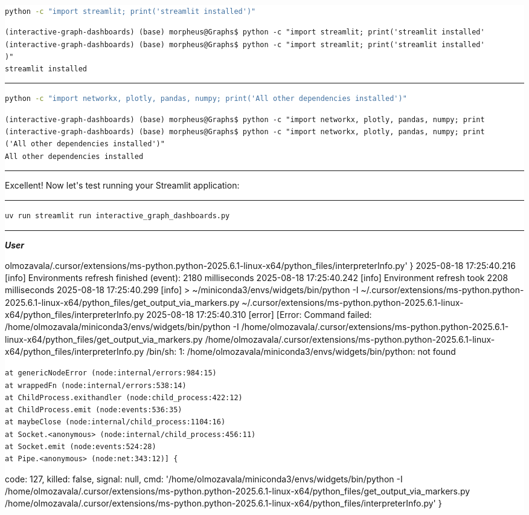 ```bash
python -c "import streamlit; print('streamlit installed')"
```

```
(interactive-graph-dashboards) (base) morpheus@Graphs$ python -c "import streamlit; print('streamlit installed'
(interactive-graph-dashboards) (base) morpheus@Graphs$ python -c "import streamlit; print('streamlit installed'
)"
streamlit installed
```

---

```bash
python -c "import networkx, plotly, pandas, numpy; print('All other dependencies installed')"
```

```
(interactive-graph-dashboards) (base) morpheus@Graphs$ python -c "import networkx, plotly, pandas, numpy; print
(interactive-graph-dashboards) (base) morpheus@Graphs$ python -c "import networkx, plotly, pandas, numpy; print
('All other dependencies installed')"
All other dependencies installed
```

---

Excellent! Now let's test running your Streamlit application:


---

```bash
uv run streamlit run interactive_graph_dashboards.py
```

---

_**User**_

olmozavala/.cursor/extensions/ms-python.python-2025.6.1-linux-x64/python_files/interpreterInfo.py'
}
2025-08-18 17:25:40.216 [info] Environments refresh finished (event): 2180 milliseconds
2025-08-18 17:25:40.242 [info] Environment refresh took 2208 milliseconds
2025-08-18 17:25:40.299 [info] > ~/miniconda3/envs/widgets/bin/python -I ~/.cursor/extensions/ms-python.python-2025.6.1-linux-x64/python_files/get_output_via_markers.py ~/.cursor/extensions/ms-python.python-2025.6.1-linux-x64/python_files/interpreterInfo.py
2025-08-18 17:25:40.310 [error] [Error: Command failed: /home/olmozavala/miniconda3/envs/widgets/bin/python -I /home/olmozavala/.cursor/extensions/ms-python.python-2025.6.1-linux-x64/python_files/get_output_via_markers.py /home/olmozavala/.cursor/extensions/ms-python.python-2025.6.1-linux-x64/python_files/interpreterInfo.py
/bin/sh: 1: /home/olmozavala/miniconda3/envs/widgets/bin/python: not found

	at genericNodeError (node:internal/errors:984:15)
	at wrappedFn (node:internal/errors:538:14)
	at ChildProcess.exithandler (node:child_process:422:12)
	at ChildProcess.emit (node:events:536:35)
	at maybeClose (node:internal/child_process:1104:16)
	at Socket.<anonymous> (node:internal/child_process:456:11)
	at Socket.emit (node:events:524:28)
	at Pipe.<anonymous> (node:net:343:12)] {
  code: 127,
  killed: false,
  signal: null,
  cmd: '/home/olmozavala/miniconda3/envs/widgets/bin/python -I /home/olmozavala/.cursor/extensions/ms-python.python-2025.6.1-linux-x64/python_files/get_output_via_markers.py /home/olmozavala/.cursor/extensions/ms-python.python-2025.6.1-linux-x64/python_files/interpreterInfo.py'
}